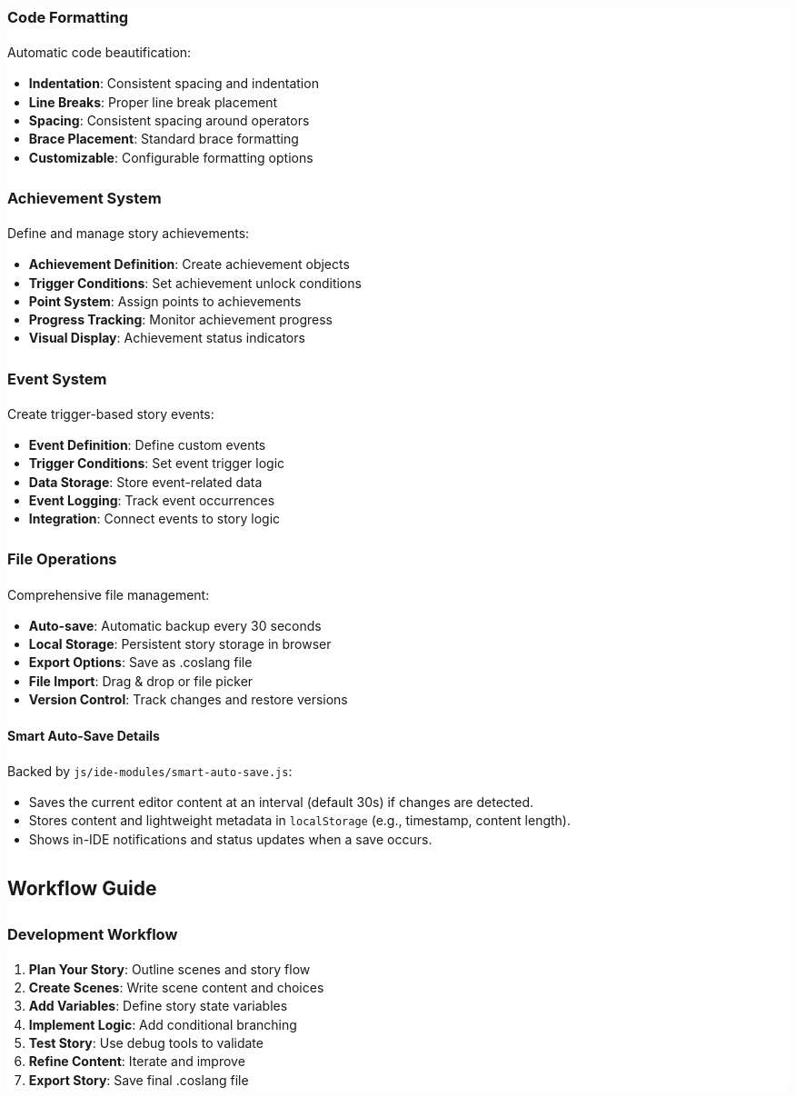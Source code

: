 ### Code Formatting
Automatic code beautification:
- **Indentation**: Consistent spacing and indentation
- **Line Breaks**: Proper line break placement
- **Spacing**: Consistent spacing around operators
- **Brace Placement**: Standard brace formatting
- **Customizable**: Configurable formatting options

### Achievement System
Define and manage story achievements:
- **Achievement Definition**: Create achievement objects
- **Trigger Conditions**: Set achievement unlock conditions
- **Point System**: Assign points to achievements
- **Progress Tracking**: Monitor achievement progress
- **Visual Display**: Achievement status indicators

### Event System
Create trigger-based story events:
- **Event Definition**: Define custom events
- **Trigger Conditions**: Set event trigger logic
- **Data Storage**: Store event-related data
- **Event Logging**: Track event occurrences
- **Integration**: Connect events to story logic

### File Operations
Comprehensive file management:
- **Auto-save**: Automatic backup every 30 seconds
- **Local Storage**: Persistent story storage in browser
- **Export Options**: Save as .coslang file
- **File Import**: Drag & drop or file picker
- **Version Control**: Track changes and restore versions

#### Smart Auto-Save Details
Backed by `js/ide-modules/smart-auto-save.js`:
- Saves the current editor content at an interval (default 30s) if changes are detected.
- Stores content and lightweight metadata in `localStorage` (e.g., timestamp, content length).
- Shows in-IDE notifications and status updates when a save occurs.

## Workflow Guide

### Development Workflow
1. **Plan Your Story**: Outline scenes and story flow
2. **Create Scenes**: Write scene content and choices
3. **Add Variables**: Define story state variables
4. **Implement Logic**: Add conditional branching
5. **Test Story**: Use debug tools to validate
6. **Refine Content**: Iterate and improve
7. **Export Story**: Save final .coslang file
